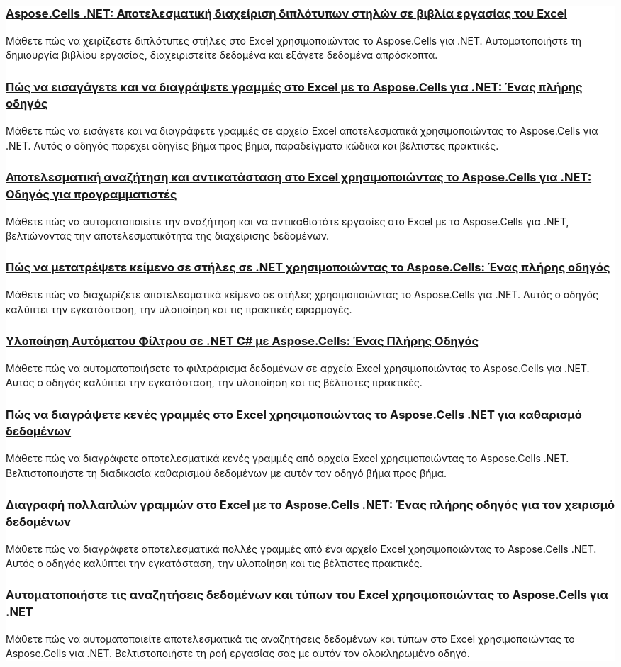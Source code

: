 ### [Aspose.Cells .NET: Αποτελεσματική διαχείριση διπλότυπων στηλών σε βιβλία εργασίας του Excel](./aspose-cells-net-handle-duplicate-columns)
Μάθετε πώς να χειρίζεστε διπλότυπες στήλες στο Excel χρησιμοποιώντας το Aspose.Cells για .NET. Αυτοματοποιήστε τη δημιουργία βιβλίου εργασίας, διαχειριστείτε δεδομένα και εξάγετε δεδομένα απρόσκοπτα.

### [Πώς να εισαγάγετε και να διαγράψετε γραμμές στο Excel με το Aspose.Cells για .NET: Ένας πλήρης οδηγός](./aspose-cells-net-insert-delete-excel-rows)
Μάθετε πώς να εισάγετε και να διαγράφετε γραμμές σε αρχεία Excel αποτελεσματικά χρησιμοποιώντας το Aspose.Cells για .NET. Αυτός ο οδηγός παρέχει οδηγίες βήμα προς βήμα, παραδείγματα κώδικα και βέλτιστες πρακτικές.

### [Αποτελεσματική αναζήτηση και αντικατάσταση στο Excel χρησιμοποιώντας το Aspose.Cells για .NET: Οδηγός για προγραμματιστές](./aspose-cells-net-search-replace-excel-guide)
Μάθετε πώς να αυτοματοποιείτε την αναζήτηση και να αντικαθιστάτε εργασίες στο Excel με το Aspose.Cells για .NET, βελτιώνοντας την αποτελεσματικότητα της διαχείρισης δεδομένων.

### [Πώς να μετατρέψετε κείμενο σε στήλες σε .NET χρησιμοποιώντας το Aspose.Cells: Ένας πλήρης οδηγός](./aspose-cells-net-text-to-columns)
Μάθετε πώς να διαχωρίζετε αποτελεσματικά κείμενο σε στήλες χρησιμοποιώντας το Aspose.Cells για .NET. Αυτός ο οδηγός καλύπτει την εγκατάσταση, την υλοποίηση και τις πρακτικές εφαρμογές.

### [Υλοποίηση Αυτόματου Φίλτρου σε .NET C# με Aspose.Cells: Ένας Πλήρης Οδηγός](./auto-filter-net-csharp-aspose-cells-guide)
Μάθετε πώς να αυτοματοποιήσετε το φιλτράρισμα δεδομένων σε αρχεία Excel χρησιμοποιώντας το Aspose.Cells για .NET. Αυτός ο οδηγός καλύπτει την εγκατάσταση, την υλοποίηση και τις βέλτιστες πρακτικές.

### [Πώς να διαγράψετε κενές γραμμές στο Excel χρησιμοποιώντας το Aspose.Cells .NET για καθαρισμό δεδομένων](./delete-blank-rows-aspose-cells-net)
Μάθετε πώς να διαγράφετε αποτελεσματικά κενές γραμμές από αρχεία Excel χρησιμοποιώντας το Aspose.Cells .NET. Βελτιστοποιήστε τη διαδικασία καθαρισμού δεδομένων με αυτόν τον οδηγό βήμα προς βήμα.

### [Διαγραφή πολλαπλών γραμμών στο Excel με το Aspose.Cells .NET: Ένας πλήρης οδηγός για τον χειρισμό δεδομένων](./delete-rows-excel-aspose-cells-net)
Μάθετε πώς να διαγράφετε αποτελεσματικά πολλές γραμμές από ένα αρχείο Excel χρησιμοποιώντας το Aspose.Cells .NET. Αυτός ο οδηγός καλύπτει την εγκατάσταση, την υλοποίηση και τις βέλτιστες πρακτικές.

### [Αυτοματοποιήστε τις αναζητήσεις δεδομένων και τύπων του Excel χρησιμοποιώντας το Aspose.Cells για .NET](./excel-automation-aspose-cells-find-data-formulas)
Μάθετε πώς να αυτοματοποιείτε αποτελεσματικά τις αναζητήσεις δεδομένων και τύπων στο Excel χρησιμοποιώντας το Aspose.Cells για .NET. Βελτιστοποιήστε τη ροή εργασίας σας με αυτόν τον ολοκληρωμένο οδηγό.
